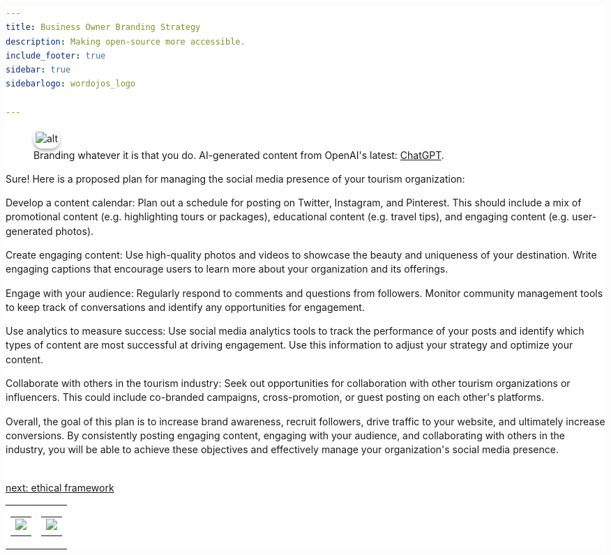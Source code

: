 ```yaml
---
title: Business Owner Branding Strategy
description: Making open-source more accessible.
include_footer: true
sidebar: true
sidebarlogo: wordojos_logo 

---
```

<figure><img src='/uploads/branding.jpg' style="width: 90%;height: 90%;padding: 3px; box-shadow: 0 3px 5px rgba(0,0,0,.3);border-radius: 25px;overflow: hidden;border: none;" align="middle"; alt='alt'; alt='tools to brand your new business';/>
    <figcaption>Branding whatever it is that you do.  AI-generated content from OpenAI's latest: <a href="https://openai.com/blog/chatgpt/" >ChatGPT</a>.</figcaption>
</figure>
<p>
Sure! Here is a proposed plan for managing the social media presence of your tourism organization:

Develop a content calendar: Plan out a schedule for posting on Twitter, Instagram, and Pinterest. This should include a mix of promotional content (e.g. highlighting tours or packages), educational content (e.g. travel tips), and engaging content (e.g. user-generated photos).

Create engaging content: Use high-quality photos and videos to showcase the beauty and uniqueness of your destination. Write engaging captions that encourage users to learn more about your organization and its offerings.

Engage with your audience: Regularly respond to comments and questions from followers. Monitor community management tools to keep track of conversations and identify any opportunities for engagement.

Use analytics to measure success: Use social media analytics tools to track the performance of your posts and identify which types of content are most successful at driving engagement. Use this information to adjust your strategy and optimize your content.

Collaborate with others in the tourism industry: Seek out opportunities for collaboration with other tourism organizations or influencers. This could include co-branded campaigns, cross-promotion, or guest posting on each other's platforms.

Overall, the goal of this plan is to increase brand awareness, recruit followers, drive traffic to your website, and ultimately increase conversions. By consistently posting engaging content, engaging with your audience, and collaborating with others in the industry, you will be able to achieve these objectives and effectively manage your organization's social media presence.

<br>
<a href="https://workdojos.com/townsquare/ethics">next: ethical framework</a>
</p>
<table border="0" cellpadding="0" cellspacing="0" width="600" id="templateColumns">
    <tr>
        <td align="center" valign="top" width="50%" class="templateColumnContainer">
            <table border="0" cellpadding="10" cellspacing="0" height="100%" width="100px">
                <tr>
                    <td class="leftColumnContent">
                      <a href="https://townsquare.workdojos.com">
                        <img src="/uploads/dash.png" class="columnImage" />
                    </td>
                </tr>
            </table>
        </td>
        <td align="center" valign="top" width="50%" class="templateColumnContainer">
            <table border="0" cellpadding="10" cellspacing="0" height="100%" width="100px">
                <tr>
                    <td class="rightColumnContent">
                      <a href="https://screenwriter.workdojos.com">
                        <img src="/uploads/randomdojo.png" class="columnImage" />
                    </td>
            </table>
        </td>